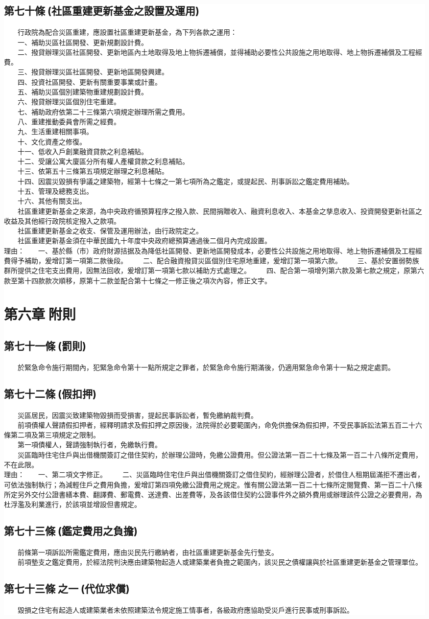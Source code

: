 
第七十條 (社區重建更新基金之設置及運用)
---------------------------------------
　　行政院為配合災區重建，應設置社區重建更新基金，為下列各款之運用：  
　　一、補助災區社區開發、更新規劃設計費。  
　　二、撥貸辦理災區社區開發、更新地區內土地取得及地上物拆遷補償，並得補助必要性公共設施之用地取得、地上物拆遷補償及工程經費。  
　　三、撥貸辦理災區社區開發、更新地區開發興建。  
　　四、投資社區開發、更新有關重要事業或計畫。  
　　五、補助災區個別建築物重建規劃設計費。  
　　六、撥貸辦理災區個別住宅重建。  
　　七、補助政府依第二十三條第六項規定辦理所需之費用。  
　　八、重建推動委員會所需之經費。  
　　九、生活重建相關事項。  
　　十、文化資產之修復。  
　　十一、低收入戶創業融資貸款之利息補貼。  
　　十二、受讓公寓大廈區分所有權人產權貸款之利息補貼。  
　　十三、依第五十三條第五項規定辦理之利息補貼。  
　　十四、因震災毀損有爭議之建築物，經第十七條之一第七項所為之鑑定，或提起民、刑事訴訟之鑑定費用補助。  
　　十五、管理及總務支出。  
　　十六、其他有關支出。  
　　社區重建更新基金之來源，為中央政府循預算程序之撥入款、民間捐贈收入、融資利息收入、本基金之孳息收入、投資開發更新社區之收益及其他經行政院核定撥入之款項。  
　　社區重建更新基金之收支、保管及運用辦法，由行政院定之。  
　　社區重建更新基金須在中華民國九十年度中央政府總預算通過後二個月內完成設置。  
理由：　　一、基於縣（市）政府財源拮据及為降低社區開發、更新地區開發成本，必要性公共設施之用地取得、地上物拆遷補償及工程經費得予補助，爰增訂第一項第二款後段。
　　二、配合融資撥貸災區個別住宅原地重建，爰增訂第一項第六款。
　　三、基於安置弱勢族群所提供之住宅支出費用，因無法回收，爰增訂第一項第七款以補助方式處理之。
　　四、配合第一項增列第六款及第七款之規定，原第六款至第十四款款次順移，原第十二款並配合第十七條之一修正後之項次內容，修正文字。

第六章  附則
============
第七十一條 (罰則)
-----------------
　　於緊急命令施行期間內，犯緊急命令第十一點所規定之罪者，於緊急命令施行期滿後，仍適用緊急命令第十一點之規定處罰。  


第七十二條 (假扣押)
-------------------
　　災區居民，因震災致建築物毀損而受損害，提起民事訴訟者，暫免繳納裁判費。  
　　前項債權人聲請假扣押者，經釋明請求及假扣押之原因後，法院得於必要範圍內，命免供擔保為假扣押，不受民事訴訟法第五百二十六條第二項及第三項規定之限制。  
　　第一項債權人，聲請強制執行者，免繳執行費。  
　　災區臨時住宅住戶與出借機關簽訂之借住契約，於辦理公證時，免繳公證費用。但公證法第一百二十七條及第一百二十八條所定費用，不在此限。  
理由：　　一、第二項文字修正。
　　二、災區臨時住宅住戶與出借機關簽訂之借住契約，經辦理公證者，於借住人租期屆滿拒不遷出者，可依法強制執行；為減輕住戶之費用負擔，爰增訂第四項免繳公證費用之規定。惟有關公證法第一百二十七條所定閱覽費、第一百二十八條所定另外交付公證書繕本費、翻譯費、郵電費、送達費、出差費等，及各該借住契約公證事件外之額外費用或辦理該件公證之必要費用，為杜浮濫及利業進行，於該項並增設但書規定。

第七十三條 (鑑定費用之負擔)
---------------------------
　　前條第一項訴訟所需鑑定費用，應由災民先行繳納者，由社區重建更新基金先行墊支。  
　　前項墊支之鑑定費用，於經法院判決應由建築物起造人或建築業者負擔之範圍內，該災民之債權讓與於社區重建更新基金之管理單位。  


第七十三條 之一 (代位求償)
--------------------------
　　毀損之住宅有起造人或建築業者未依照建築法令規定施工情事者，各級政府應協助受災戶進行民事或刑事訴訟。  
